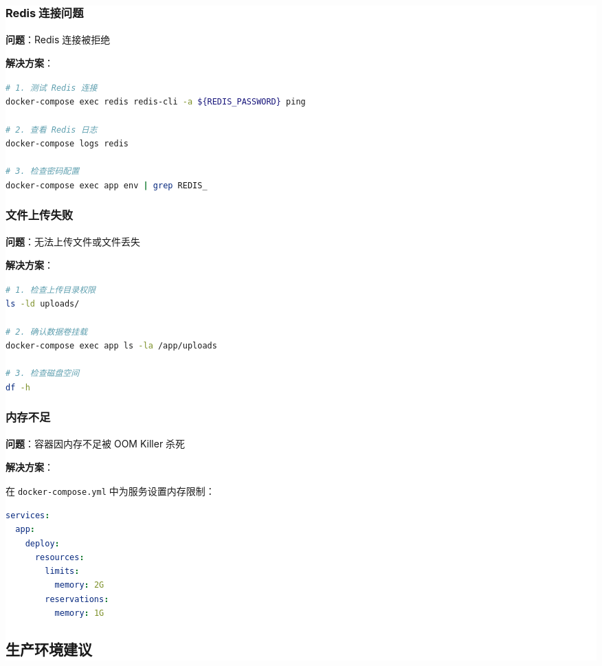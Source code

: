 ### Redis 连接问题

**问题**：Redis 连接被拒绝

**解决方案**：

```bash
# 1. 测试 Redis 连接
docker-compose exec redis redis-cli -a ${REDIS_PASSWORD} ping

# 2. 查看 Redis 日志
docker-compose logs redis

# 3. 检查密码配置
docker-compose exec app env | grep REDIS_
```

### 文件上传失败

**问题**：无法上传文件或文件丢失

**解决方案**：

```bash
# 1. 检查上传目录权限
ls -ld uploads/

# 2. 确认数据卷挂载
docker-compose exec app ls -la /app/uploads

# 3. 检查磁盘空间
df -h
```

### 内存不足

**问题**：容器因内存不足被 OOM Killer 杀死

**解决方案**：

在 `docker-compose.yml` 中为服务设置内存限制：

```yaml
services:
  app:
    deploy:
      resources:
        limits:
          memory: 2G
        reservations:
          memory: 1G
```

## 生产环境建议
